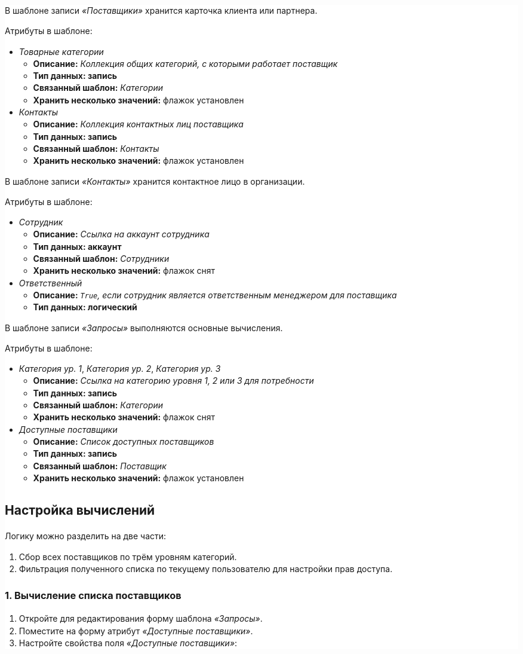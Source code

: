 В шаблоне записи *«Поставщики»* хранится карточка клиента или партнера.

Атрибуты в шаблоне:

- *Товарные категории*
  - **Описание:** *Коллекция общих категорий, с которыми работает поставщик*
  - **Тип данных: запись**
  - **Связанный шаблон:** *Категории*
  - **Хранить несколько значений:** флажок установлен
- *Контакты*
  - **Описание:** *Коллекция контактных лиц поставщика*
  - **Тип данных: запись**
  - **Связанный шаблон:** *Контакты*
  - **Хранить несколько значений:** флажок установлен

В шаблоне записи *«Контакты»* хранится контактное лицо в организации.

Атрибуты в шаблоне:

- *Сотрудник*
  - **Описание:** *Ссылка на аккаунт сотрудника*
  - **Тип данных: аккаунт**
  - **Связанный шаблон:** *Сотрудники*
  - **Хранить несколько значений:** флажок снят
- *Ответственный*
  - **Описание:** *`True`, если сотрудник является ответственным менеджером для поставщика*
  - **Тип данных: логический**

В шаблоне записи *«Запросы»* выполняются основные вычисления.

Атрибуты в шаблоне:

- *Категория ур. 1*, *Категория ур. 2*, *Категория ур. 3*
  - **Описание:** *Ссылка на категорию уровня 1, 2 или 3 для потребности*
  - **Тип данных: запись**
  - **Связанный шаблон:** *Категории*
  - **Хранить несколько значений:** флажок снят
- *Доступные поставщики*
  - **Описание:** *Список доступных поставщиков*
  - **Тип данных: запись**
  - **Связанный шаблон:** *Поставщик*
  - **Хранить несколько значений:** флажок установлен

## Настройка вычислений

Логику можно разделить на две части:

1. Сбор всех поставщиков по трём уровням категорий.
2. Фильтрация полученного списка по текущему пользователю для настройки прав доступа.

### 1. Вычисление списка поставщиков

1. Откройте для редактирования форму шаблона *«Запросы»*.
2. Поместите на форму атрибут *«Доступные поставщики»*.
3. Настройте свойства поля *«Доступные поставщики»*:
